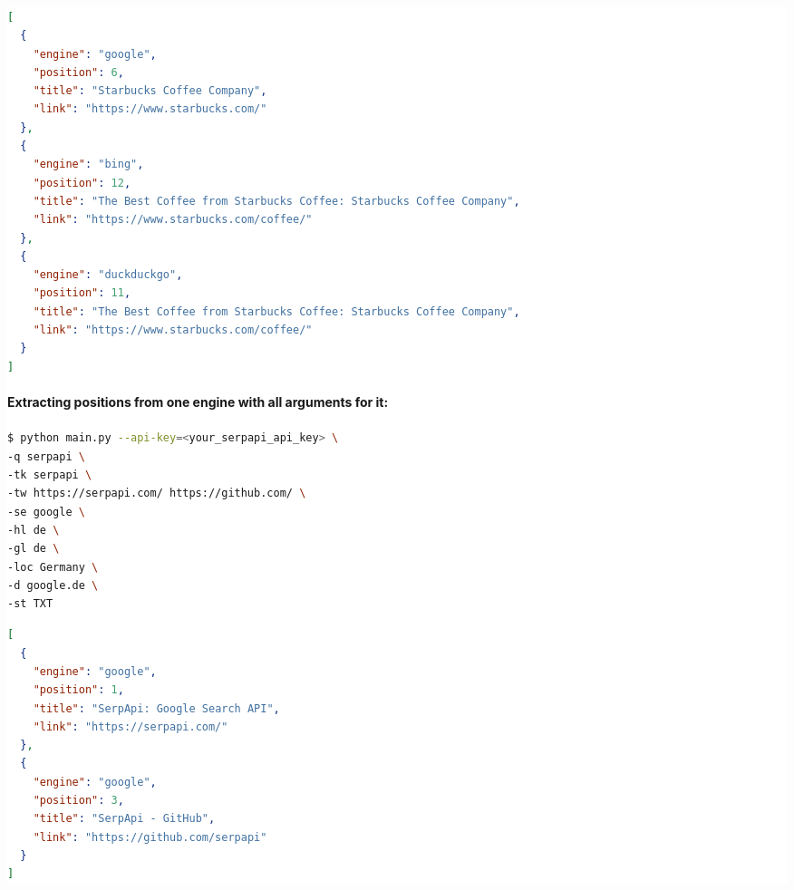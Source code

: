 ```json
[
  {
    "engine": "google",
    "position": 6,
    "title": "Starbucks Coffee Company",
    "link": "https://www.starbucks.com/"
  },
  {
    "engine": "bing",
    "position": 12,
    "title": "The Best Coffee from Starbucks Coffee: Starbucks Coffee Company",
    "link": "https://www.starbucks.com/coffee/"
  },
  {
    "engine": "duckduckgo",
    "position": 11,
    "title": "The Best Coffee from Starbucks Coffee: Starbucks Coffee Company",
    "link": "https://www.starbucks.com/coffee/"
  }
]
```

#### Extracting positions from one engine with all arguments for it:

```bash       
$ python main.py --api-key=<your_serpapi_api_key> \
-q serpapi \
-tk serpapi \
-tw https://serpapi.com/ https://github.com/ \
-se google \
-hl de \
-gl de \
-loc Germany \
-d google.de \
-st TXT
```

```json
[
  {
    "engine": "google",
    "position": 1,
    "title": "SerpApi: Google Search API",
    "link": "https://serpapi.com/"
  },
  {
    "engine": "google",
    "position": 3,
    "title": "SerpApi - GitHub",
    "link": "https://github.com/serpapi"
  }
]
```
